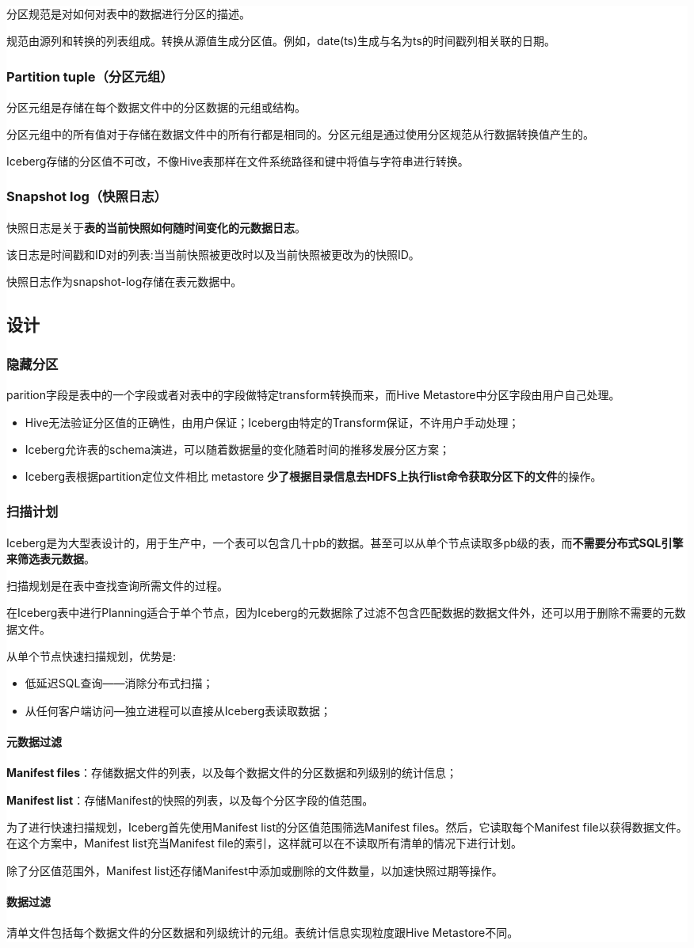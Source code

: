 分区规范是对如何对表中的数据进行分区的描述。

规范由源列和转换的列表组成。转换从源值生成分区值。例如，date(ts)生成与名为ts的时间戳列相关联的日期。

### Partition tuple（分区元组）

分区元组是存储在每个数据文件中的分区数据的元组或结构。

分区元组中的所有值对于存储在数据文件中的所有行都是相同的。分区元组是通过使用分区规范从行数据转换值产生的。

Iceberg存储的分区值不可改，不像Hive表那样在文件系统路径和键中将值与字符串进行转换。

### Snapshot log（快照日志）

快照日志是关于**表的当前快照如何随时间变化的元数据日志**。

该日志是时间戳和ID对的列表:当当前快照被更改时以及当前快照被更改为的快照ID。

快照日志作为snapshot-log存储在表元数据中。

## 设计

### 隐藏分区

parition字段是表中的一个字段或者对表中的字段做特定transform转换而来，而Hive Metastore中分区字段由用户自己处理。

- Hive无法验证分区值的正确性，由用户保证；Iceberg由特定的Transform保证，不许用户手动处理；
- Iceberg允许表的schema演进，可以随着数据量的变化随着时间的推移发展分区方案；

- Iceberg表根据partition定位文件相比 metastore **少了根据目录信息去HDFS上执行list命令获取分区下的文件**的操作。

### 扫描计划

Iceberg是为大型表设计的，用于生产中，一个表可以包含几十pb的数据。甚至可以从单个节点读取多pb级的表，而**不需要分布式SQL引擎来筛选表元数据**。

扫描规划是在表中查找查询所需文件的过程。

在Iceberg表中进行Planning适合于单个节点，因为Iceberg的元数据除了过滤不包含匹配数据的数据文件外，还可以用于删除不需要的元数据文件。

从单个节点快速扫描规划，优势是:

- 低延迟SQL查询——消除分布式扫描；

- 从任何客户端访问—独立进程可以直接从Iceberg表读取数据；

#### 元数据过滤

**Manifest files**：存储数据文件的列表，以及每个数据文件的分区数据和列级别的统计信息；

**Manifest list**：存储Manifest的快照的列表，以及每个分区字段的值范围。

为了进行快速扫描规划，Iceberg首先使用Manifest list的分区值范围筛选Manifest files。然后，它读取每个Manifest file以获得数据文件。在这个方案中，Manifest list充当Manifest file的索引，这样就可以在不读取所有清单的情况下进行计划。

除了分区值范围外，Manifest list还存储Manifest中添加或删除的文件数量，以加速快照过期等操作。

#### 数据过滤

清单文件包括每个数据文件的分区数据和列级统计的元组。表统计信息实现粒度跟Hive Metastore不同。
